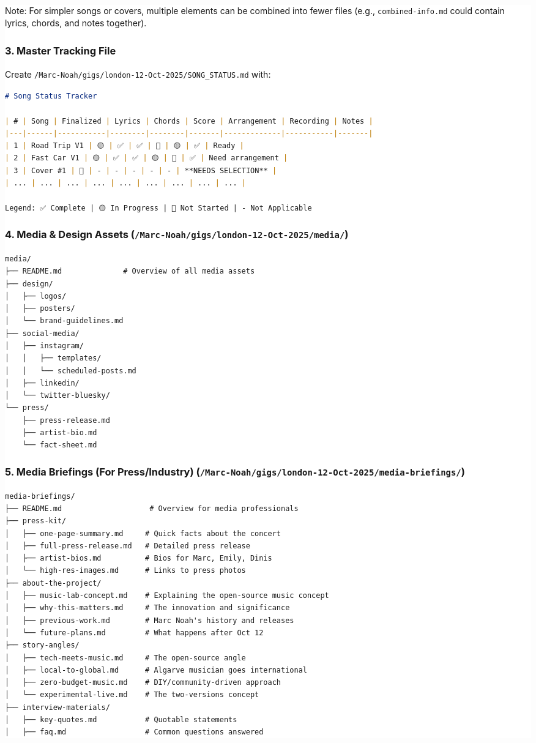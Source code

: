 Note: For simpler songs or covers, multiple elements can be combined into fewer files (e.g., `combined-info.md` could contain lyrics, chords, and notes together).

### 3. Master Tracking File

Create `/Marc-Noah/gigs/london-12-Oct-2025/SONG_STATUS.md` with:

```markdown
# Song Status Tracker

| # | Song | Finalized | Lyrics | Chords | Score | Arrangement | Recording | Notes |
|---|------|-----------|--------|--------|-------|-------------|-----------|-------|
| 1 | Road Trip V1 | 🟡 | ✅ | ✅ | 🔴 | 🟡 | ✅ | Ready |
| 2 | Fast Car V1 | 🟡 | ✅ | ✅ | 🟡 | 🔴 | ✅ | Need arrangement |
| 3 | Cover #1 | 🔴 | - | - | - | - | - | **NEEDS SELECTION** |
| ... | ... | ... | ... | ... | ... | ... | ... | ... |

Legend: ✅ Complete | 🟡 In Progress | 🔴 Not Started | - Not Applicable
```

### 4. Media & Design Assets (`/Marc-Noah/gigs/london-12-Oct-2025/media/`)

```
media/
├── README.md              # Overview of all media assets
├── design/
│   ├── logos/
│   ├── posters/
│   └── brand-guidelines.md
├── social-media/
│   ├── instagram/
│   │   ├── templates/
│   │   └── scheduled-posts.md
│   ├── linkedin/
│   └── twitter-bluesky/
└── press/
    ├── press-release.md
    ├── artist-bio.md
    └── fact-sheet.md
```

### 5. Media Briefings (For Press/Industry) (`/Marc-Noah/gigs/london-12-Oct-2025/media-briefings/`)

```
media-briefings/
├── README.md                    # Overview for media professionals
├── press-kit/
│   ├── one-page-summary.md     # Quick facts about the concert
│   ├── full-press-release.md   # Detailed press release
│   ├── artist-bios.md          # Bios for Marc, Emily, Dinis
│   └── high-res-images.md      # Links to press photos
├── about-the-project/
│   ├── music-lab-concept.md    # Explaining the open-source music concept
│   ├── why-this-matters.md     # The innovation and significance
│   ├── previous-work.md        # Marc Noah's history and releases
│   └── future-plans.md         # What happens after Oct 12
├── story-angles/
│   ├── tech-meets-music.md     # The open-source angle
│   ├── local-to-global.md      # Algarve musician goes international
│   ├── zero-budget-music.md    # DIY/community-driven approach
│   └── experimental-live.md    # The two-versions concept
├── interview-materials/
│   ├── key-quotes.md           # Quotable statements
│   ├── faq.md                  # Common questions answered
```